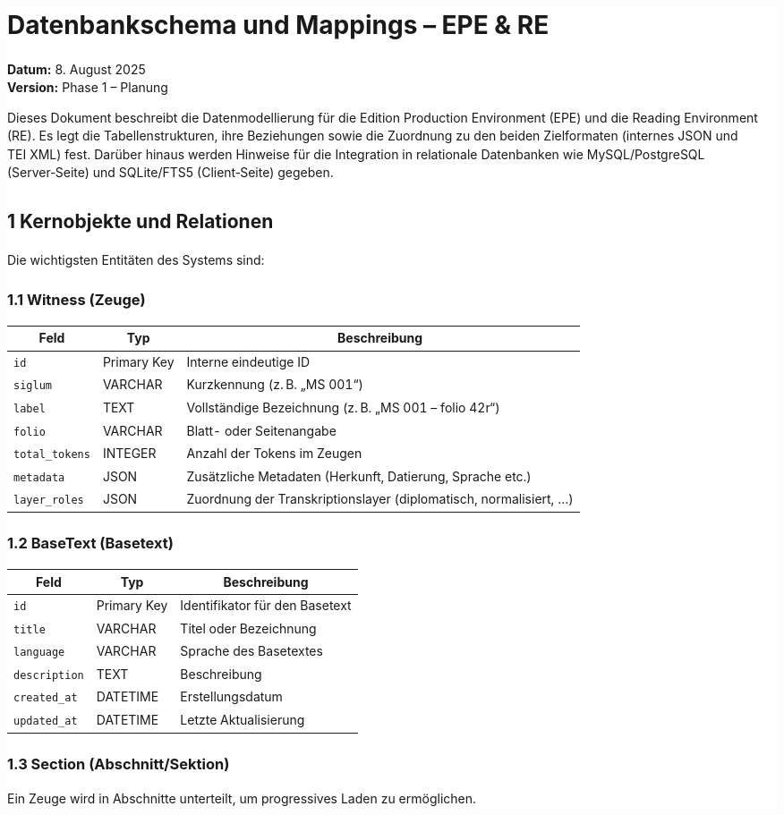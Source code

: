 # Datenbankschema und Mappings – EPE & RE

**Datum:** 8. August 2025  
**Version:** Phase 1 – Planung

Dieses Dokument beschreibt die Datenmodellierung für die Edition Production Environment (EPE) und die Reading Environment (RE). Es legt die Tabellenstrukturen, ihre Beziehungen sowie die Zuordnung zu den beiden Zielformaten (internes JSON und TEI XML) fest. Darüber hinaus werden Hinweise für die Integration in relationale Datenbanken wie MySQL/PostgreSQL (Server‑Seite) und SQLite/FTS5 (Client‑Seite) gegeben.

## 1 Kernobjekte und Relationen

Die wichtigsten Entitäten des Systems sind:

### 1.1 Witness (Zeuge)

| Feld | Typ | Beschreibung |
|------|----|---------------|
| `id` | Primary Key | Interne eindeutige ID |
| `siglum` | VARCHAR | Kurzkennung (z. B. „MS 001“) |
| `label` | TEXT | Vollständige Bezeichnung (z. B. „MS 001 – folio 42r“) |
| `folio` | VARCHAR | Blatt- oder Seitenangabe |
| `total_tokens` | INTEGER | Anzahl der Tokens im Zeugen |
| `metadata` | JSON | Zusätzliche Metadaten (Herkunft, Datierung, Sprache etc.) |
| `layer_roles` | JSON | Zuordnung der Transkriptionslayer (diplomatisch, normalisiert, …) |

### 1.2 BaseText (Basetext)

| Feld | Typ | Beschreibung |
|------|----|---------------|
| `id` | Primary Key | Identifikator für den Basetext |
| `title` | VARCHAR | Titel oder Bezeichnung |
| `language` | VARCHAR | Sprache des Basetextes |
| `description` | TEXT | Beschreibung |
| `created_at` | DATETIME | Erstellungsdatum |
| `updated_at` | DATETIME | Letzte Aktualisierung |

### 1.3 Section (Abschnitt/Sektion)

Ein Zeuge wird in Abschnitte unterteilt, um progressives Laden zu ermöglichen.
